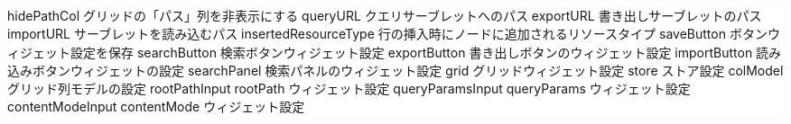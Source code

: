   </tr> 
  <tr> 
   <td>hidePathCol</td> 
   <td>グリッドの「パス」列を非表示にする</td> 
  </tr> 
  <tr> 
   <td>queryURL</td> 
   <td>クエリサーブレットへのパス</td> 
  </tr> 
  <tr> 
   <td>exportURL</td> 
   <td>書き出しサーブレットのパス</td> 
  </tr> 
  <tr> 
   <td>importURL</td> 
   <td>サーブレットを読み込むパス</td> 
  </tr> 
  <tr> 
   <td>insertedResourceType</td> 
   <td>行の挿入時にノードに追加されるリソースタイプ</td> 
  </tr> 
  <tr> 
   <td>saveButton</td> 
   <td>ボタンウィジェット設定を保存</td> 
  </tr> 
  <tr> 
   <td>searchButton</td> 
   <td>検索ボタンウィジェット設定</td> 
  </tr> 
  <tr> 
   <td>exportButton</td> 
   <td>書き出しボタンのウィジェット設定</td> 
  </tr> 
  <tr> 
   <td>importButton</td> 
   <td>読み込みボタンウィジェットの設定</td> 
  </tr> 
  <tr> 
   <td>searchPanel</td> 
   <td>検索パネルのウィジェット設定</td> 
  </tr> 
  <tr> 
   <td>grid</td> 
   <td>グリッドウィジェット設定</td> 
  </tr> 
  <tr> 
   <td>store</td> 
   <td>ストア設定</td> 
  </tr> 
  <tr> 
   <td>colModel</td> 
   <td>グリッド列モデルの設定</td> 
  </tr> 
  <tr> 
   <td>rootPathInput</td> 
   <td>rootPath ウィジェット設定</td> 
  </tr> 
  <tr> 
   <td>queryParamsInput</td> 
   <td>queryParams ウィジェット設定</td> 
  </tr> 
  <tr> 
   <td>contentModeInput</td> 
   <td>contentMode ウィジェット設定</td> 